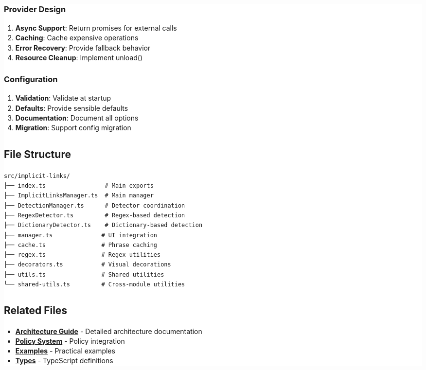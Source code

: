 ### Provider Design
1. **Async Support**: Return promises for external calls
2. **Caching**: Cache expensive operations
3. **Error Recovery**: Provide fallback behavior
4. **Resource Cleanup**: Implement unload()

### Configuration
1. **Validation**: Validate at startup
2. **Defaults**: Provide sensible defaults
3. **Documentation**: Document all options
4. **Migration**: Support config migration

## File Structure

```
src/implicit-links/
├── index.ts                 # Main exports
├── ImplicitLinksManager.ts  # Main manager
├── DetectionManager.ts      # Detector coordination
├── RegexDetector.ts         # Regex-based detection
├── DictionaryDetector.ts    # Dictionary-based detection
├── manager.ts              # UI integration
├── cache.ts                # Phrase caching
├── regex.ts                # Regex utilities
├── decorators.ts           # Visual decorations
├── utils.ts                # Shared utilities
└── shared-utils.ts         # Cross-module utilities
```

## Related Files

- **[Architecture Guide](IMPLICIT_LINKS_ARCHITECTURE.md)** - Detailed architecture documentation
- **[Policy System](POLICY_SYSTEM.md)** - Policy integration
- **[Examples](../examples/)** - Practical examples
- **[Types](../src/types.ts)** - TypeScript definitions
